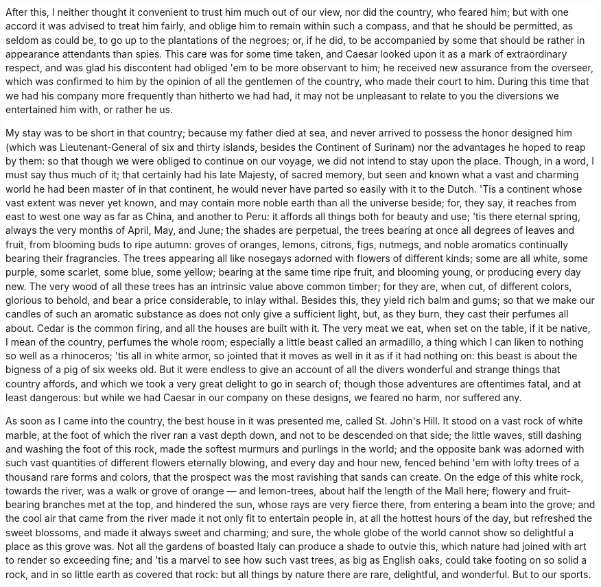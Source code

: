 After this, I neither thought it convenient to trust him much out of our view, nor did the country, who feared him; but with one accord it was advised to treat him fairly, and oblige him to remain within such a compass, and that he should be permitted, as seldom as could be, to go up to the plantations of the negroes; or, if he did, to be accompanied by some that should be rather in appearance attendants than spies. This care was for some time taken, and Caesar looked upon it as a mark of extraordinary respect, and was glad his discontent had obliged 'em to be more observant to him; he received new assurance from the overseer, which was confirmed to him by the opinion of all the gentlemen of the country, who made their court to him. During this time that we had his company more frequently than hitherto we had had, it may not be unpleasant to relate to you the diversions we entertained him with, or rather he us.

My stay was to be short in that country; because my father died at sea, and never arrived to possess the honor designed him (which was Lieutenant-General of six and thirty islands, besides the Continent of Surinam) nor the advantages he hoped to reap by them: so that though we were obliged to continue on our voyage, we did not intend to stay upon the place. Though, in a word, I must say thus much of it; that certainly had his late Majesty, of sacred memory, but seen and known what a vast and charming world he had been master of in that continent, he would never have parted so easily with it to the Dutch. 'Tis a continent whose vast extent was never yet known, and may contain more noble earth than all the universe beside; for, they say, it reaches from east to west one way as far as China, and another to Peru: it affords all things both for beauty and use; 'tis there eternal spring, always the very months of April, May, and June; the shades are perpetual, the trees bearing at once all degrees of leaves and fruit, from blooming buds to ripe autumn: groves of oranges, lemons, citrons, figs, nutmegs, and noble aromatics continually bearing their fragrancies. The trees appearing all like nosegays adorned with flowers of different kinds; some are all white, some purple, some scarlet, some blue, some yellow; bearing at the same time ripe fruit, and blooming young, or producing every day new. The very wood of all these trees has an intrinsic value above common timber; for they are, when cut, of different colors, glorious to behold, and bear a price considerable, to inlay withal. Besides this, they yield rich balm and gums; so that we make our candles of such an aromatic substance as does not only give a sufficient light, but, as they burn, they cast their perfumes all about. Cedar is the common firing, and all the houses are built with it. The very meat we eat, when set on the table, if it be native, I mean of the country, perfumes the whole room; especially a little beast called an armadillo, a thing which I can liken to nothing so well as a rhinoceros; 'tis all in white armor, so jointed that it moves as well in it as if it had nothing on: this beast is about the bigness of a pig of six weeks old. But it were endless to give an account of all the divers wonderful and strange things that country affords, and which we took a very great delight to go in search of; though those adventures are oftentimes fatal, and at least dangerous: but while we had Caesar in our company on these designs, we feared no harm, nor suffered any.

As soon as I came into the country, the best house in it was presented me, called St. John's Hill. It stood on a vast rock of white marble, at the foot of which the river ran a vast depth down, and not to be descended on that side; the little waves, still dashing and washing the foot of this rock, made the softest murmurs and purlings in the world; and the opposite bank was adorned with such vast quantities of different flowers eternally blowing, and every day and hour new, fenced behind 'em with lofty trees of a thousand rare forms and colors, that the prospect was the most ravishing that sands can create. On the edge of this white rock, towards the river, was a walk or grove of orange — and lemon-trees, about half the length of the Mall here; flowery and fruit-bearing branches met at the top, and hindered the sun, whose rays are very fierce there, from entering a beam into the grove; and the cool air that came from the river made it not only fit to entertain people in, at all the hottest hours of the day, but refreshed the sweet blossoms, and made it always sweet and charming; and sure, the whole globe of the world cannot show so delightful a place as this grove was. Not all the gardens of boasted Italy can produce a shade to outvie this, which nature had joined with art to render so exceeding fine; and 'tis a marvel to see how such vast trees, as big as English oaks, could take footing on so solid a rock, and in so little earth as covered that rock: but all things by nature there are rare, delightful, and wonderful. But to our sports.
